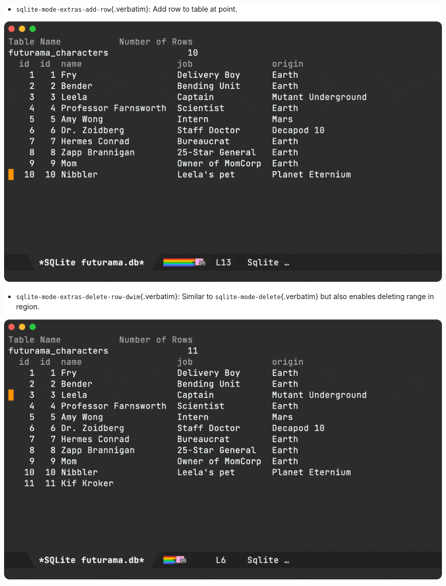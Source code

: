 -   `sqlite-mode-extras-add-row`{.verbatim}: Add row to table at point.

![](images/further-sqlite-mode-extensions/add-row.gif)

-   `sqlite-mode-extras-delete-row-dwim`{.verbatim}: Similar to
    `sqlite-mode-delete`{.verbatim} but also enables deleting range in
    region.

![](images/further-sqlite-mode-extensions/delete-rows.gif)
